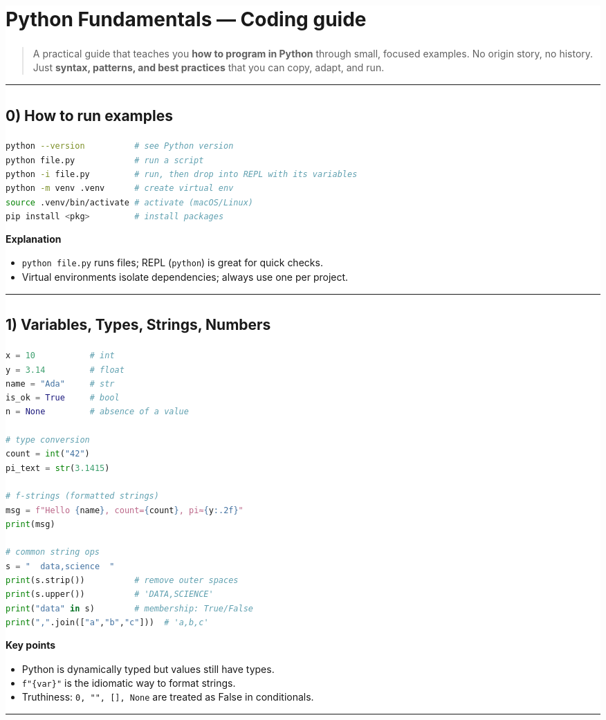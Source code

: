 # Python Fundamentals — Coding guide

> A practical guide that teaches you **how to program in Python** through small, focused examples. 
> No origin story, no history. Just **syntax, patterns, and best practices** that you can copy, adapt, and run.

---

## 0) How to run examples

```bash
python --version          # see Python version
python file.py            # run a script
python -i file.py         # run, then drop into REPL with its variables
python -m venv .venv      # create virtual env
source .venv/bin/activate # activate (macOS/Linux)
pip install <pkg>         # install packages
```
**Explanation**
- `python file.py` runs files; REPL (`python`) is great for quick checks.
- Virtual environments isolate dependencies; always use one per project.

---

## 1) Variables, Types, Strings, Numbers

```python
x = 10           # int
y = 3.14         # float
name = "Ada"     # str
is_ok = True     # bool
n = None         # absence of a value

# type conversion
count = int("42")
pi_text = str(3.1415)

# f-strings (formatted strings)
msg = f"Hello {name}, count={count}, pi≈{y:.2f}"
print(msg)

# common string ops
s = "  data,science  "
print(s.strip())          # remove outer spaces
print(s.upper())          # 'DATA,SCIENCE'
print("data" in s)        # membership: True/False
print(",".join(["a","b","c"]))  # 'a,b,c'
```
**Key points**
- Python is dynamically typed but values still have types.
- `f"{var}"` is the idiomatic way to format strings.
- Truthiness: `0, "", [], None` are treated as False in conditionals.

---